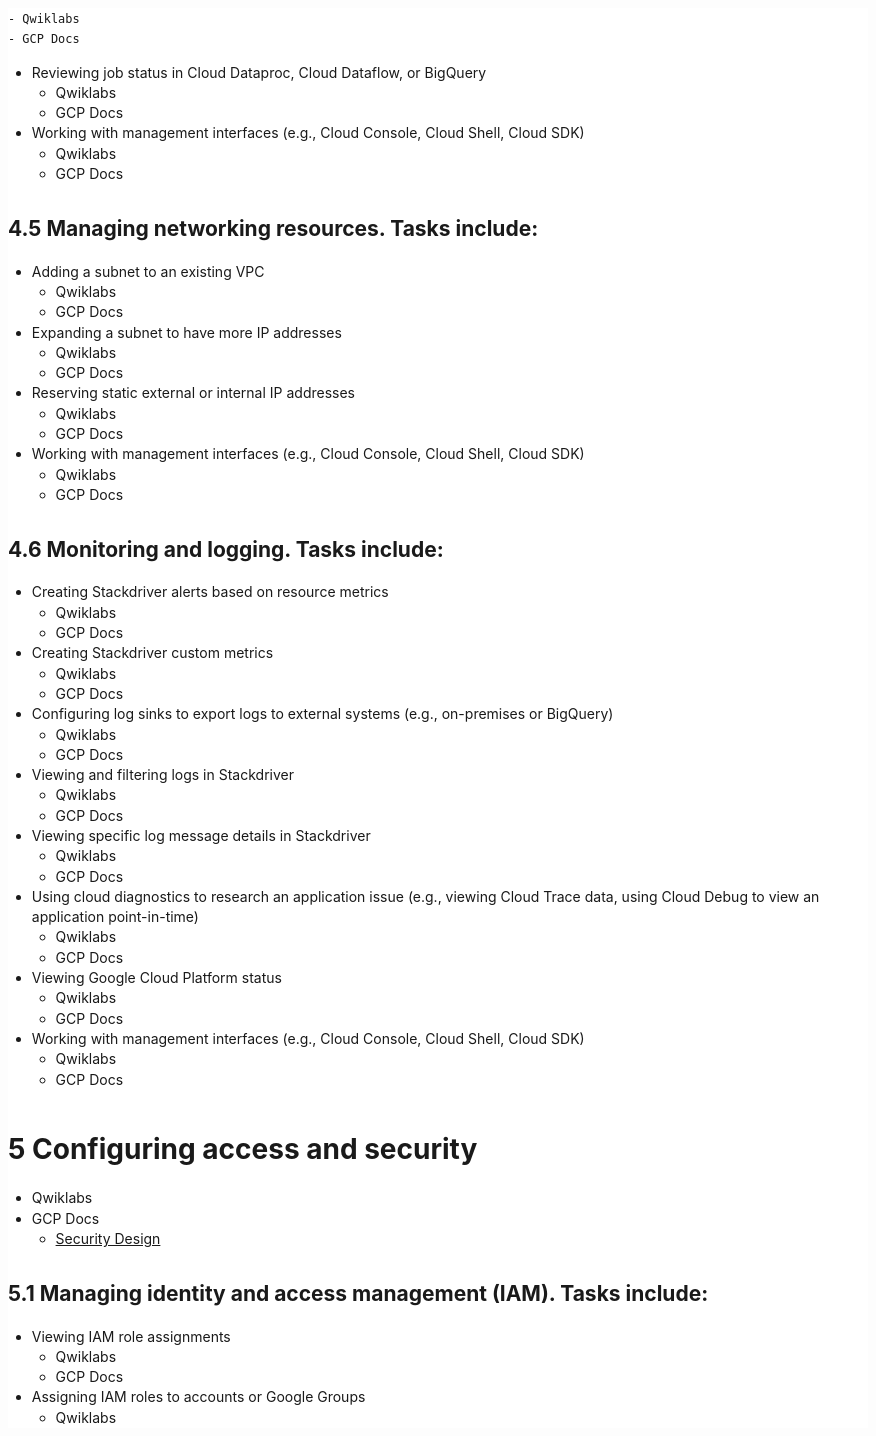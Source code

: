     - Qwiklabs
    - GCP Docs
- Reviewing job status in Cloud Dataproc, Cloud Dataflow, or BigQuery
    - Qwiklabs
    - GCP Docs
- Working with management interfaces (e.g., Cloud Console, Cloud Shell, Cloud SDK)
    - Qwiklabs
    - GCP Docs
## 4.5 Managing networking resources. Tasks include:
- Adding a subnet to an existing VPC
    - Qwiklabs
    - GCP Docs
- Expanding a subnet to have more IP addresses
    - Qwiklabs
    - GCP Docs
- Reserving static external or internal IP addresses
    - Qwiklabs
    - GCP Docs
- Working with management interfaces (e.g., Cloud Console, Cloud Shell, Cloud SDK)
    - Qwiklabs
    - GCP Docs
## 4.6 Monitoring and logging. Tasks include:
- Creating Stackdriver alerts based on resource metrics
    - Qwiklabs
    - GCP Docs
- Creating Stackdriver custom metrics
    - Qwiklabs
    - GCP Docs
- Configuring log sinks to export logs to external systems (e.g., on-premises or BigQuery)
    - Qwiklabs
    - GCP Docs
- Viewing and filtering logs in Stackdriver
    - Qwiklabs
    - GCP Docs
- Viewing specific log message details in Stackdriver
    - Qwiklabs
    - GCP Docs
- Using cloud diagnostics to research an application issue (e.g., viewing Cloud Trace data, using Cloud Debug to view an application point-in-time)
    - Qwiklabs
    - GCP Docs
- Viewing Google Cloud Platform status
    - Qwiklabs
    - GCP Docs
- Working with management interfaces (e.g., Cloud Console, Cloud Shell, Cloud SDK)
    - Qwiklabs
    - GCP Docs

# 5 Configuring access and security
- Qwiklabs
- GCP Docs
  - [Security Design](https://cloud.google.com/security/infrastructure/design)
## 5.1 Managing identity and access management (IAM). Tasks include:
- Viewing IAM role assignments
    - Qwiklabs
    - GCP Docs
- Assigning IAM roles to accounts or Google Groups
    - Qwiklabs